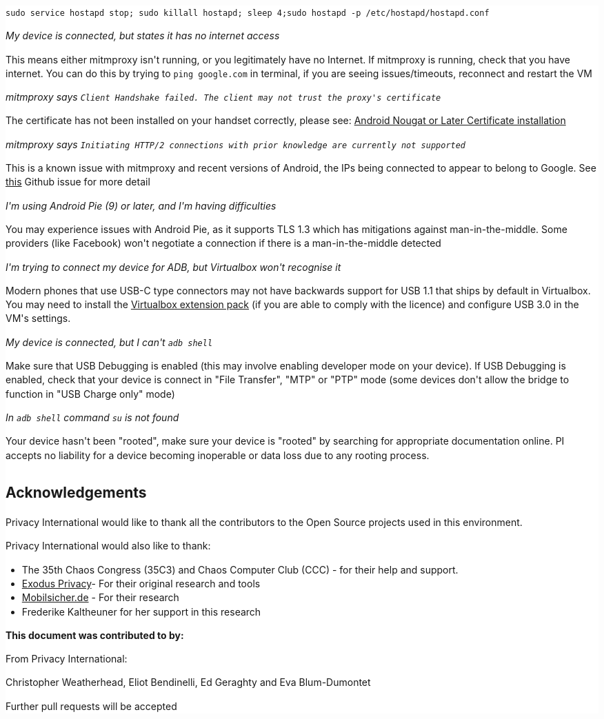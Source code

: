 ```sudo service hostapd stop; sudo killall hostapd; sleep 4;sudo hostapd -p /etc/hostapd/hostapd.conf```

*My device is connected, but states it has no internet access*

This means either mitmproxy isn't running, or you legitimately have no Internet. If mitmproxy is running, check that you have internet. You can do this by trying to `ping google.com` in terminal, if you are seeing issues/timeouts, reconnect and restart the VM

*mitmproxy says `Client Handshake failed. The client may not trust the proxy's certificate`*

The certificate has not been installed on your handset correctly, please see: [Android Nougat or Later Certificate installation](#step-6---android-nougat-or-later)

*mitmproxy says `Initiating HTTP/2 connections with prior knowledge are currently not supported `*

This is a known issue with mitmproxy and recent versions of Android, the IPs being connected to appear to belong to Google. See [this](https://github.com/mitmproxy/mitmproxy/issues/3362) Github issue for more detail

*I'm using Android Pie (9) or later, and I'm having difficulties*

You may experience issues with Android Pie, as it supports TLS 1.3 which has mitigations against man-in-the-middle. Some providers (like Facebook) won't negotiate a connection if there is a man-in-the-middle detected

*I'm trying to connect my device for ADB, but Virtualbox won't recognise it*

Modern phones that use USB-C type connectors may not have backwards support for USB 1.1 that ships by default in Virtualbox. You may need to install the [Virtualbox extension pack](https://www.virtualbox.org/wiki/Downloads) (if you are able to comply with the licence) and configure USB 3.0 in the VM's settings.

*My device is connected, but I can't `adb shell`*

Make sure that USB Debugging is enabled (this may involve enabling developer mode on your device). If USB Debugging is enabled, check that your device is connect in "File Transfer", "MTP" or "PTP" mode (some devices don't allow the bridge to function in "USB Charge only" mode)

*In `adb shell` command `su` is not found*

Your device hasn't been "rooted", make sure your device is "rooted" by searching for appropriate documentation online. PI accepts no liability for a device becoming inoperable or data loss due to any rooting process.

## Acknowledgements

Privacy International would like to thank all the contributors to the Open Source projects used in this environment.

Privacy International would also like to thank:

- The 35th Chaos Congress (35C3) and Chaos Computer Club (CCC) - for their help and support.
- [Exodus Privacy](https://exodus-privacy.eu.org/en/)- For their original research and tools
- [Mobilsicher.de](https://mobilsicher.de/) - For their research
- Frederike Kaltheuner for her support in this research

**This document was contributed to by:**

From Privacy International:

Christopher Weatherhead, Eliot Bendinelli, Ed Geraghty and Eva Blum-Dumontet


Further pull requests will be accepted
```